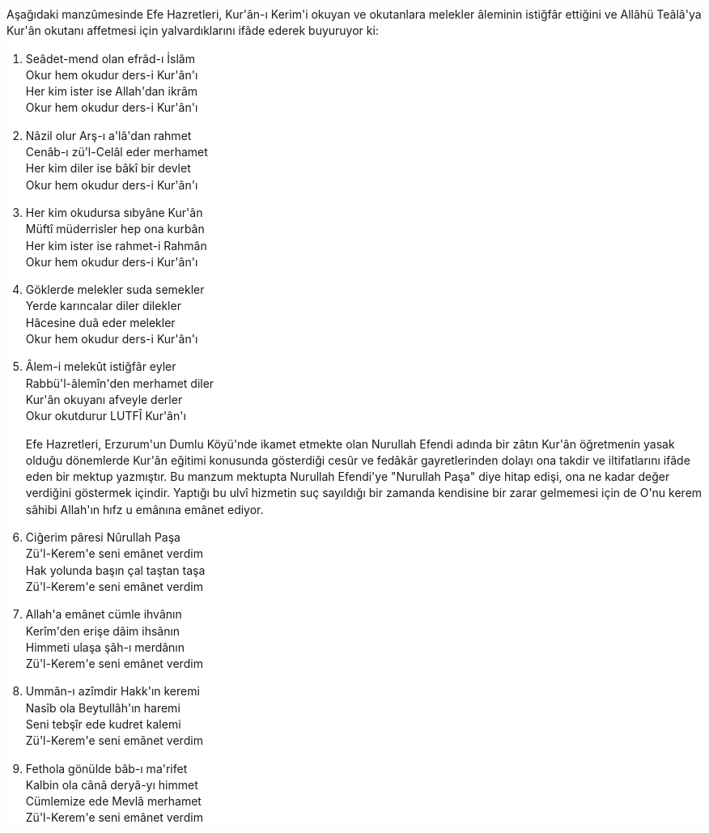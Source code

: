 Aşağıdaki manzûmesinde Efe Hazretleri, Kur'ân-ı Kerim'i okuyan ve okutanlara melekler âleminin istiğfâr ettiğini ve Allâhü Teâlâ'ya Kur'ân okutanı affetmesi için yalvardıklarını ifâde ederek buyuruyor ki:

1. Seâdet-mend olan efrâd-ı İslâm  
   Okur hem okudur ders-i Kur'ân'ı  
   Her kim ister ise Allah'dan ikrâm  
   Okur hem okudur ders-i Kur'ân'ı

2. Nâzil olur Arş-ı a'lâ'dan rahmet  
   Cenâb-ı zü'l-Celâl eder merhamet  
   Her kim diler ise bâkî bir devlet  
   Okur hem okudur ders-i Kur'ân'ı

3. Her kim okudursa sıbyâne Kur'ân  
   Müftî müderrisler hep ona kurbân  
   Her kim ister ise rahmet-i Rahmân  
   Okur hem okudur ders-i Kur'ân'ı

4. Göklerde melekler suda semekler  
   Yerde karıncalar diler dilekler  
   Hâcesine duâ eder melekler  
   Okur hem okudur ders-i Kur'ân'ı

5. Âlem-i melekût istiğfâr eyler  
   Rabbü'l-âlemîn'den merhamet diler  
   Kur'ân okuyanı afveyle derler  
   Okur okutdurur LUTFÎ Kur'ân'ı

   Efe Hazretleri, Erzurum'un Dumlu Köyü'nde ikamet etmekte olan Nurullah Efendi adında bir zâtın Kur'ân öğretmenin yasak olduğu dönemlerde Kur'ân eğitimi konusunda gösterdiği cesûr ve fedâkâr gayretlerinden dolayı ona takdir ve iltifatlarını ifâde eden bir mektup yazmıştır. Bu manzum mektupta Nurullah Efendi'ye "Nurullah Paşa" diye hitap edişi, ona ne kadar değer verdiğini göstermek içindir. Yaptığı bu ulvî hizmetin suç sayıldığı bir zamanda kendisine bir zarar gelmemesi için de O'nu kerem sâhibi Allah'ın hıfz u emânına emânet ediyor.

1. Ciğerim pâresi Nûrullah Paşa  
   Zü'l-Kerem'e seni emânet verdim  
   Hak yolunda başın çal taştan taşa  
   Zü'l-Kerem'e seni emânet verdim

2. Allah'a emânet cümle ihvânın  
   Kerîm'den erişe dâim ihsânın  
   Himmeti ulaşa şâh-ı merdânın  
   Zü'l-Kerem'e seni emânet verdim

3. Ummân-ı azîmdir Hakk'ın keremi  
   Nasîb ola Beytullâh'ın haremi  
   Seni tebşîr ede kudret kalemi  
   Zü'l-Kerem'e seni emânet verdim

4. Fethola gönülde bâb-ı ma'rifet  
   Kalbin ola cânâ deryâ-yı himmet  
   Cümlemize ede Mevlâ merhamet  
   Zü'l-Kerem'e seni emânet verdim
